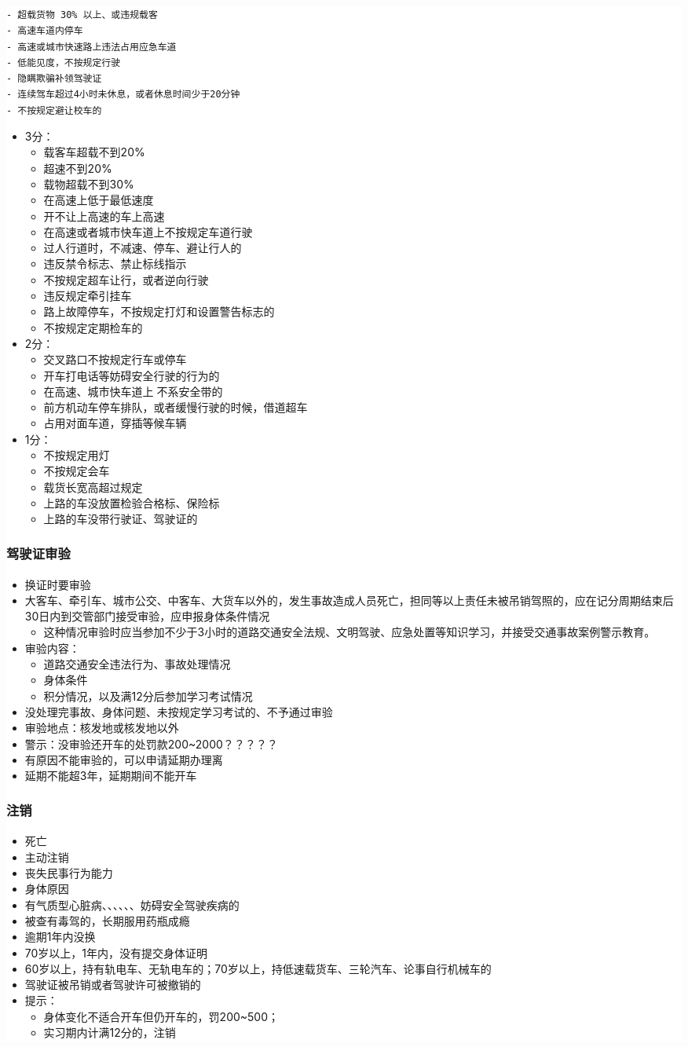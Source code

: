     - 超载货物 30% 以上、或违规载客
    - 高速车道内停车
    - 高速或城市快速路上违法占用应急车道
    - 低能见度，不按规定行驶
    - 隐瞒欺骗补领驾驶证
    - 连续驾车超过4小时未休息，或者休息时间少于20分钟
    - 不按规定避让校车的
- 3分：
    - 载客车超载不到20%
    - 超速不到20%
    - 载物超载不到30%
    - 在高速上低于最低速度
    - 开不让上高速的车上高速
    - 在高速或者城市快车道上不按规定车道行驶
    - 过人行道时，不减速、停车、避让行人的
    - 违反禁令标志、禁止标线指示
    - 不按规定超车让行，或者逆向行驶
    - 违反规定牵引挂车
    - 路上故障停车，不按规定打灯和设置警告标志的
    - 不按规定定期检车的
- 2分：
    - 交叉路口不按规定行车或停车
    - 开车打电话等妨碍安全行驶的行为的
    - 在高速、城市快车道上 不系安全带的
    - 前方机动车停车排队，或者缓慢行驶的时候，借道超车
    - 占用对面车道，穿插等候车辆
- 1分：
    - 不按规定用灯
    - 不按规定会车
    - 载货长宽高超过规定
    - 上路的车没放置检验合格标、保险标
    - 上路的车没带行驶证、驾驶证的

### 驾驶证审验
- 换证时要审验
- 大客车、牵引车、城市公交、中客车、大货车以外的，发生事故造成人员死亡，担同等以上责任未被吊销驾照的，应在记分周期结束后30日内到交管部门接受审验，应申报身体条件情况
    - 这种情况审验时应当参加不少于3小时的道路交通安全法规、文明驾驶、应急处置等知识学习，并接受交通事故案例警示教育。
- 审验内容：
    - 道路交通安全违法行为、事故处理情况
    - 身体条件
    - 积分情况，以及满12分后参加学习考试情况
- 没处理完事故、身体问题、未按规定学习考试的、不予通过审验
- 审验地点：核发地或核发地以外
- 警示：没审验还开车的处罚款200~2000？？？？？
- 有原因不能审验的，可以申请延期办理离
- 延期不能超3年，延期期间不能开车

### 注销
- 死亡
- 主动注销
- 丧失民事行为能力
- 身体原因
- 有气质型心脏病、、、、、、妨碍安全驾驶疾病的
- 被查有毒驾的，长期服用药瓶成瘾
- 逾期1年内没换
- 70岁以上，1年内，没有提交身体证明
- 60岁以上，持有轨电车、无轨电车的；70岁以上，持低速载货车、三轮汽车、论事自行机械车的
- 驾驶证被吊销或者驾驶许可被撤销的
- 提示： 
    - 身体变化不适合开车但仍开车的，罚200~500；
    - 实习期内计满12分的，注销
